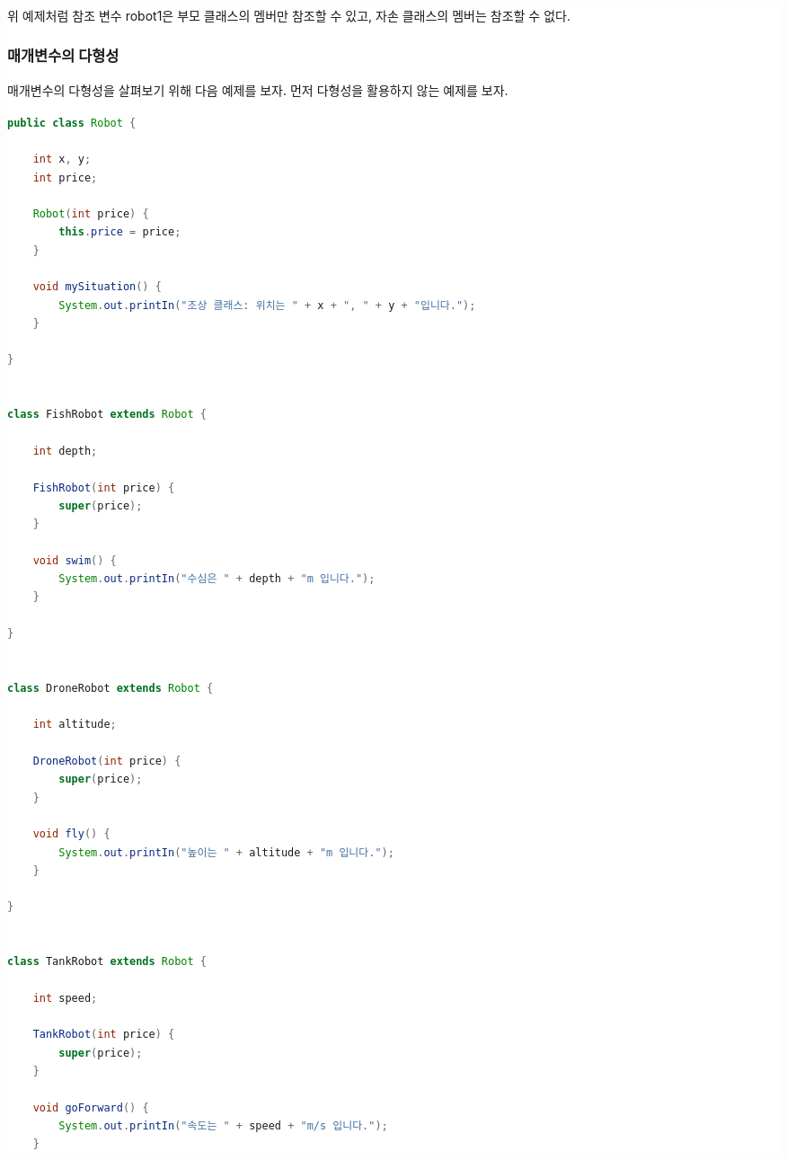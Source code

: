 위 예제처럼 참조 변수 robot1은 부모 클래스의 멤버만 참조할 수 있고, 자손 클래스의 멤버는 참조할 수 없다.


### 매개변수의 다형성

매개변수의 다형성을 살펴보기 위해 다음 예제를 보자. 먼저 다형성을 활용하지 않는 예제를 보자.

```Java
public class Robot {

    int x, y;
    int price;

    Robot(int price) {
        this.price = price;
    }

    void mySituation() {
        System.out.printIn("조상 클래스: 위치는 " + x + ", " + y + "입니다.");
    }

}


class FishRobot extends Robot {

    int depth;

    FishRobot(int price) {
        super(price);
    }

    void swim() {
        System.out.printIn("수심은 " + depth + "m 입니다.");
    }

}


class DroneRobot extends Robot {

    int altitude;

    DroneRobot(int price) {
        super(price);
    }

    void fly() {
        System.out.printIn("높이는 " + altitude + "m 입니다.");
    }

}


class TankRobot extends Robot {

    int speed;

    TankRobot(int price) {
        super(price);
    }

    void goForward() {
        System.out.printIn("속도는 " + speed + "m/s 입니다.");
    }
```